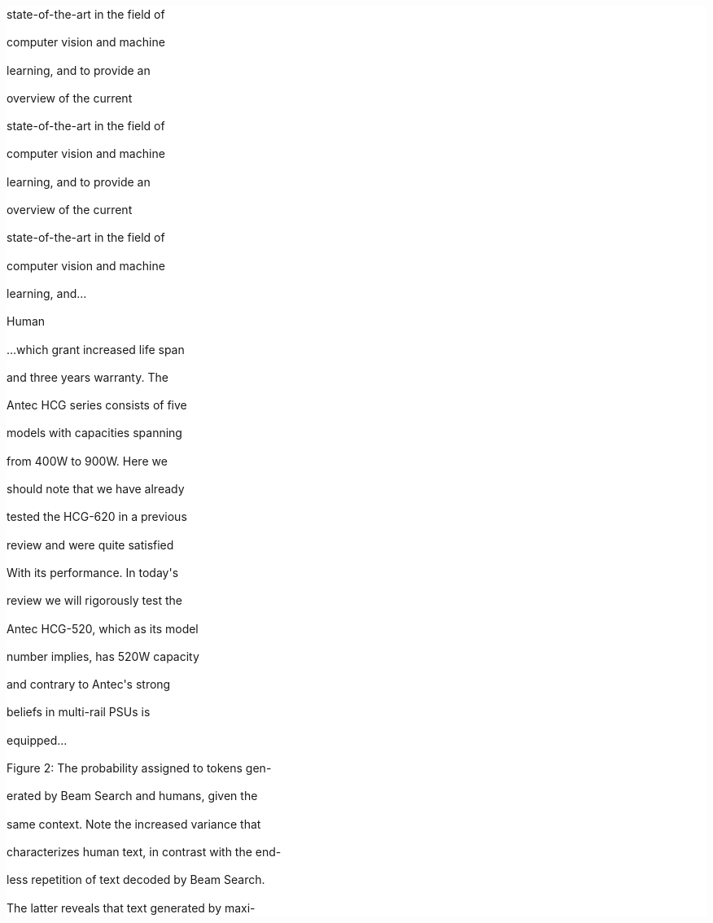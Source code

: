 state-of-the-art in the field of

computer vision and machine

learning, and to provide an

overview of the current

state-of-the-art in the field of

computer vision and machine

learning, and to provide an

overview of the current

state-of-the-art in the field of

computer vision and machine

learning, and...

Human

...which grant increased life span

and three years warranty. The

Antec HCG series consists of five

models with capacities spanning

from 400W to 900W. Here we

should note that we have already

tested the HCG-620 in a previous

review and were quite satisfied

With its performance. In today's

review we will rigorously test the

Antec HCG-520, which as its model

number implies, has 520W capacity

and contrary to Antec's strong

beliefs in multi-rail PSUs is

equipped...

Figure 2: The probability assigned to tokens gen-

erated by Beam Search and humans, given the

same context. Note the increased variance that

characterizes human text, in contrast with the end-

less repetition of text decoded by Beam Search.

The latter reveals that text generated by maxi-
